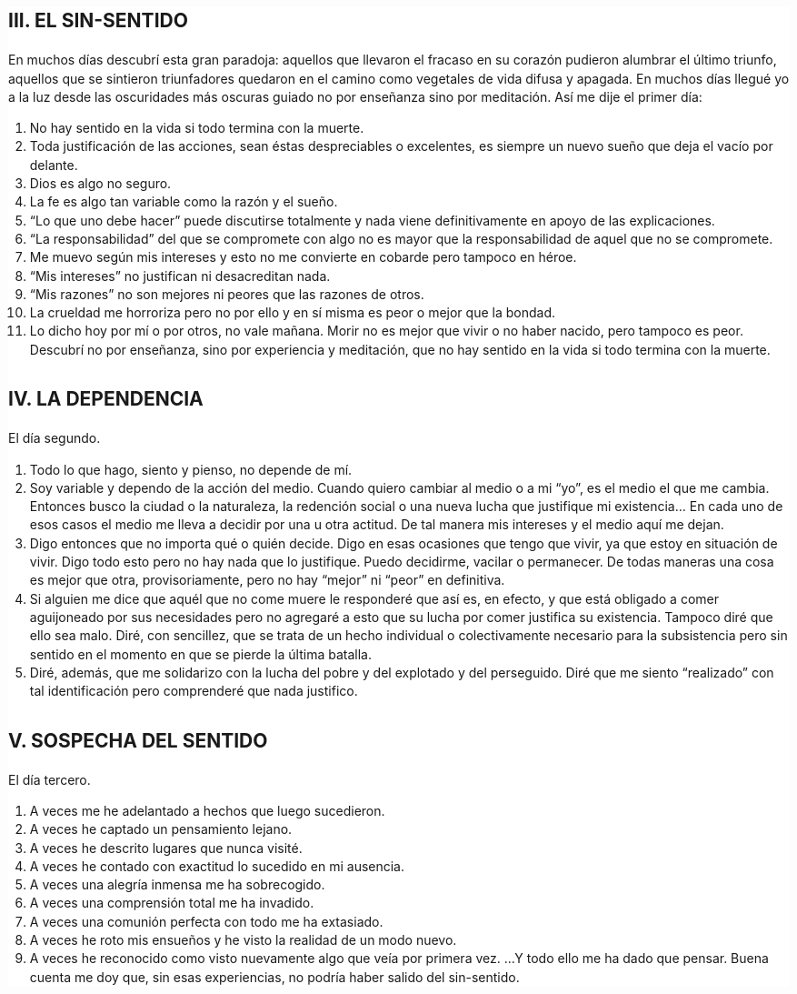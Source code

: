 ## III. EL SIN-SENTIDO

En muchos días descubrí esta gran paradoja: aquellos que llevaron el fracaso en su corazón pudieron alumbrar el último triunfo, aquellos que se sintieron triunfadores quedaron en el camino como vegetales de vida difusa y apagada. En muchos días llegué yo a la luz desde las oscuridades más oscuras guiado no por enseñanza sino por meditación.
Así me dije el primer día:
1. No hay sentido en la vida si todo termina con la muerte.
2. Toda justificación de las acciones, sean éstas despreciables o excelentes, es siempre un nuevo sueño que deja el vacío por delante.
3. Dios es algo no seguro.
4. La fe es algo tan variable como la razón y el sueño.
5. “Lo que uno debe hacer” puede discutirse totalmente y nada viene definitivamente en apoyo de las explicaciones.
6. “La responsabilidad” del que se compromete con algo no es mayor que la responsabilidad de aquel que no se compromete.
7. Me muevo según mis intereses y esto no me convierte en cobarde pero tampoco en héroe.
8. “Mis intereses” no justifican ni desacreditan nada.
9. “Mis razones” no son mejores ni peores que las razones de otros.
10. La crueldad me horroriza pero no por ello y en sí misma es peor o mejor que la bondad.
11. Lo dicho hoy por mí o por otros, no vale mañana.
 Morir no es mejor que vivir o no haber nacido, pero tampoco es peor.
 Descubrí no por enseñanza, sino por experiencia y meditación, que no hay sentido en la vida si todo termina con la muerte.

## IV. LA DEPENDENCIA

El día segundo.
1. Todo lo que hago, siento y pienso, no depende de mí.
2. Soy variable y dependo de la acción del medio. Cuando quiero cambiar al medio o a mi “yo”, es el medio el que me cambia. Entonces busco la ciudad o la naturaleza, la redención social o una nueva lucha que justifique mi existencia... En cada uno de esos casos el medio me lleva a decidir por una u otra actitud. De tal manera mis intereses y el medio aquí me dejan.
3. Digo entonces que no importa qué o quién decide. Digo en esas ocasiones que tengo que vivir, ya que estoy en situación de vivir. Digo todo esto pero no hay nada que lo justifique. Puedo decidirme, vacilar o permanecer. De todas maneras una cosa es mejor que otra, provisoriamente, pero no hay “mejor” ni “peor” en definitiva.
4. Si alguien me dice que aquél que no come muere le responderé que así es, en efecto, y que está obligado a comer aguijoneado por sus necesidades pero no agregaré a esto que su lucha por comer justifica su existencia. Tampoco diré que ello sea malo. Diré, con sencillez, que se trata de un hecho individual o colectivamente necesario para la subsistencia pero sin sentido en el momento en que se pierde la última batalla.
5. Diré, además, que me solidarizo con la lucha del pobre y del explotado y del perseguido. Diré que me siento “realizado” con tal identificación pero comprenderé que nada justifico.

## V. SOSPECHA DEL SENTIDO

El día tercero.
1. A veces me he adelantado a hechos que luego sucedieron.
2. A veces he captado un pensamiento lejano.
3. A veces he descrito lugares que nunca visité.
4. A veces he contado con exactitud lo sucedido en mi ausencia.
5. A veces una alegría inmensa me ha sobrecogido.
6. A veces una comprensión total me ha invadido.
7. A veces una comunión perfecta con todo me ha extasiado.
8. A veces he roto mis ensueños y he visto la realidad de un modo nuevo.
9. A veces he reconocido como visto nuevamente algo que veía por primera vez.
...Y todo ello me ha dado que pensar. Buena cuenta me doy que, sin esas experiencias, no podría haber salido del sin-sentido.
